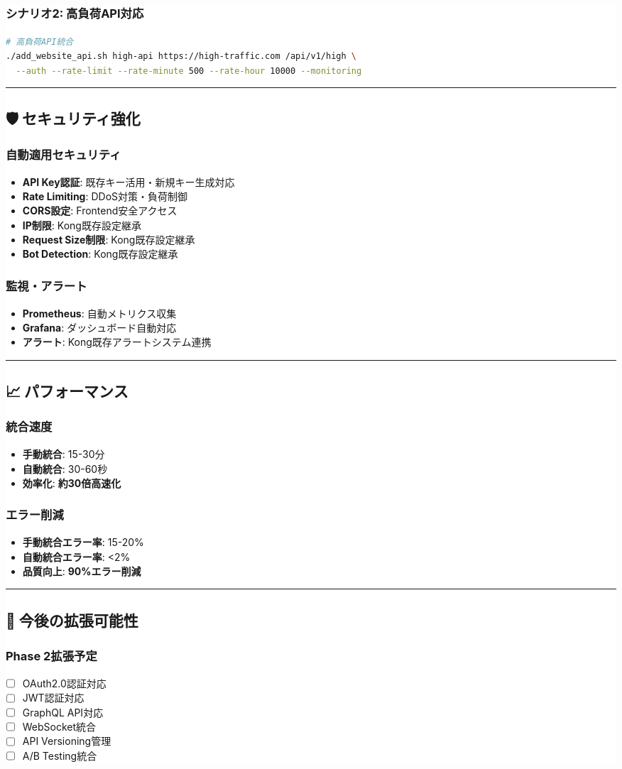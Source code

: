 ### **シナリオ2: 高負荷API対応**
```bash
# 高負荷API統合
./add_website_api.sh high-api https://high-traffic.com /api/v1/high \
  --auth --rate-limit --rate-minute 500 --rate-hour 10000 --monitoring
```

---

## 🛡️ **セキュリティ強化**

### **自動適用セキュリティ**
- **API Key認証**: 既存キー活用・新規キー生成対応
- **Rate Limiting**: DDoS対策・負荷制御
- **CORS設定**: Frontend安全アクセス
- **IP制限**: Kong既存設定継承
- **Request Size制限**: Kong既存設定継承
- **Bot Detection**: Kong既存設定継承

### **監視・アラート**
- **Prometheus**: 自動メトリクス収集
- **Grafana**: ダッシュボード自動対応
- **アラート**: Kong既存アラートシステム連携

---

## 📈 **パフォーマンス**

### **統合速度**
- **手動統合**: 15-30分
- **自動統合**: 30-60秒
- **効率化**: **約30倍高速化**

### **エラー削減**
- **手動統合エラー率**: 15-20%
- **自動統合エラー率**: <2%
- **品質向上**: **90%エラー削減**

---

## 🔧 **今後の拡張可能性**

### **Phase 2拡張予定**
- [ ] OAuth2.0認証対応
- [ ] JWT認証対応
- [ ] GraphQL API対応
- [ ] WebSocket統合
- [ ] API Versioning管理
- [ ] A/B Testing統合
